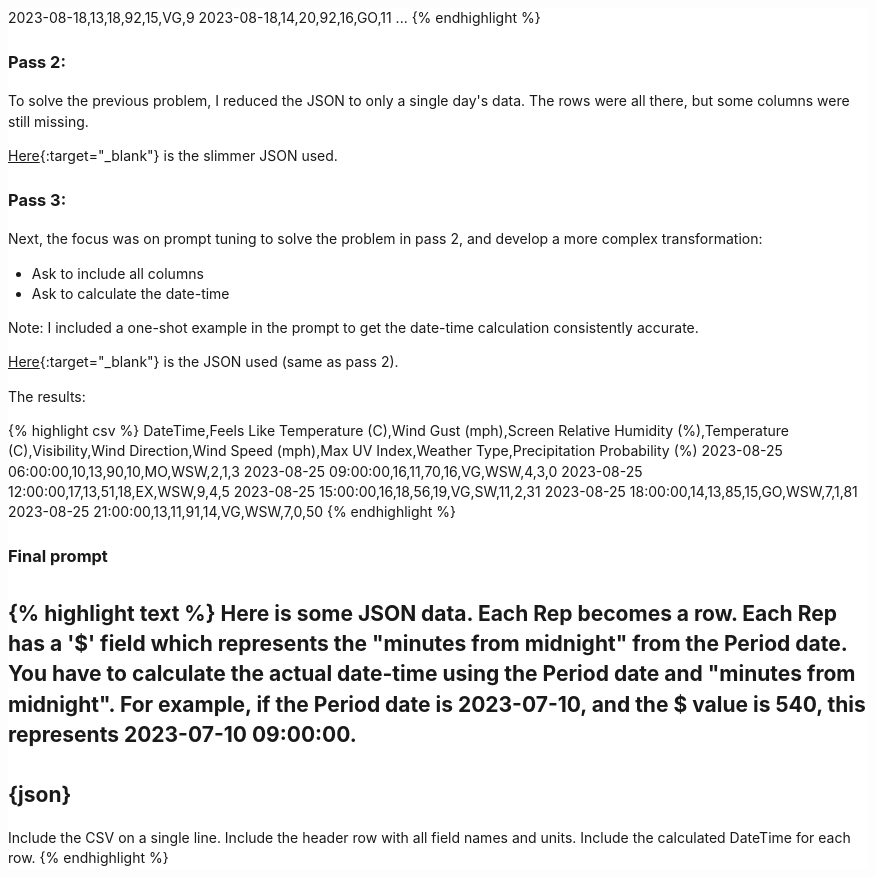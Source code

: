2023-08-18,13,18,92,15,VG,9
2023-08-18,14,20,92,16,GO,11
...
{% endhighlight %}

### Pass 2:
To solve the previous problem, I reduced the JSON to only a single day's data. The rows were all there, but some columns were still missing.

[Here](https://github.com/spiritedtechie/weather-sage/blob/main/api/experiments/sample_forecast_data_slim.json){:target="_blank"} is the slimmer JSON used.

### Pass 3:
Next, the focus was on prompt tuning to solve the problem in pass 2, and develop a more complex transformation:

- Ask to include all columns
- Ask to calculate the date-time

Note: I included a one-shot example in the prompt to get the date-time calculation consistently accurate.

[Here](https://github.com/spiritedtechie/weather-sage/blob/main/api/experiments/sample_forecast_data_slim.json){:target="_blank"} is the JSON used (same as pass 2).

The results:

{% highlight csv %}
DateTime,Feels Like Temperature (C),Wind Gust (mph),Screen Relative Humidity (%),Temperature (C),Visibility,Wind Direction,Wind Speed (mph),Max UV Index,Weather Type,Precipitation Probability (%)
2023-08-25 06:00:00,10,13,90,10,MO,WSW,2,1,3
2023-08-25 09:00:00,16,11,70,16,VG,WSW,4,3,0
2023-08-25 12:00:00,17,13,51,18,EX,WSW,9,4,5
2023-08-25 15:00:00,16,18,56,19,VG,SW,11,2,31
2023-08-25 18:00:00,14,13,85,15,GO,WSW,7,1,81
2023-08-25 21:00:00,13,11,91,14,VG,WSW,7,0,50
{% endhighlight %}

### Final prompt
{% highlight text %}
Here is some JSON data.
Each Rep becomes a row.
Each Rep has a '$' field which represents the "minutes from midnight" from the Period date.
You have to calculate the actual date-time using the Period date and "minutes from midnight".
For example, if the Period date is 2023-07-10, and the $ value is 540, this represents 2023-07-10 09:00:00.
---------
{json}
---------
Include the CSV on a single line.
Include the header row with all field names and units.
Include the calculated DateTime for each row.
{% endhighlight %}
